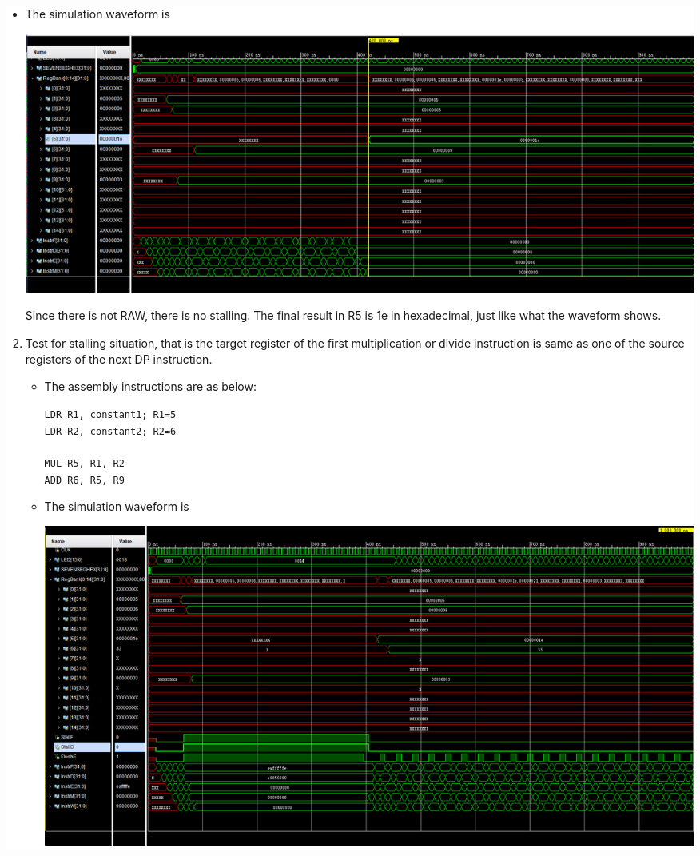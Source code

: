    - The simulation waveform is
   
     ![image-20240117153940296](./Simulation_Waveform_Figure/Hazards/NonStalling.png)
     
     Since there is not RAW, there is no stalling. The final result in R5 is 1e in hexadecimal, just like what the waveform shows.
   
2. Test for stalling situation, that is  the target register of the first  multiplication or divide instruction is same as one of the source registers of the next DP instruction.

   - The assembly instructions are as below:

     ```assembly
     LDR R1, constant1; R1=5
     LDR R2, constant2; R2=6
     
     MUL R5, R1, R2
     ADD R6, R5, R9
     ```
     
   - The simulation waveform is
   
     ![image-20240117160547165](./Simulation_Waveform_Figure/Hazards/Stalling.png)
     